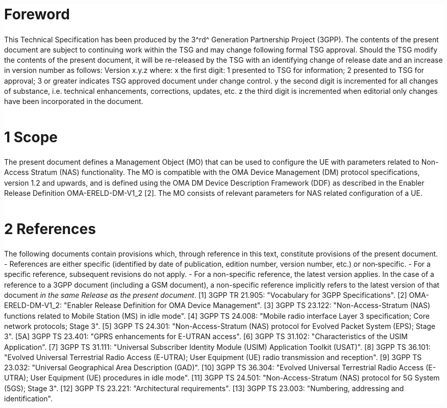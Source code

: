 # Foreword
This Technical Specification has been produced by the 3^rd^ Generation
Partnership Project (3GPP).
The contents of the present document are subject to continuing work within the
TSG and may change following formal TSG approval. Should the TSG modify the
contents of the present document, it will be re-released by the TSG with an
identifying change of release date and an increase in version number as
follows:
Version x.y.z
where:
x the first digit:
1 presented to TSG for information;
2 presented to TSG for approval;
3 or greater indicates TSG approved document under change control.
y the second digit is incremented for all changes of substance, i.e. technical
enhancements, corrections, updates, etc.
z the third digit is incremented when editorial only changes have been
incorporated in the document.
# 1 Scope
The present document defines a Management Object (MO) that can be used to
configure the UE with parameters related to Non-Access Stratum (NAS)
functionality.
The MO is compatible with the OMA Device Management (DM) protocol
specifications, version 1.2 and upwards, and is defined using the OMA DM
Device Description Framework (DDF) as described in the Enabler Release
Definition OMA-ERELD-DM-V1_2 [2].
The MO consists of relevant parameters for NAS related configuration of a UE.
# 2 References
The following documents contain provisions which, through reference in this
text, constitute provisions of the present document.
\- References are either specific (identified by date of publication, edition
number, version number, etc.) or non‑specific.
\- For a specific reference, subsequent revisions do not apply.
\- For a non-specific reference, the latest version applies. In the case of a
reference to a 3GPP document (including a GSM document), a non-specific
reference implicitly refers to the latest version of that document _in the
same Release as the present document_.
[1] 3GPP TR 21.905: \"Vocabulary for 3GPP Specifications\".
[2] OMA-ERELD-DM-V1_2: \"Enabler Release Definition for OMA Device
Management\".
[3] 3GPP TS 23.122: \"Non-Access-Stratum (NAS) functions related to Mobile
Station (MS) in idle mode\".
[4] 3GPP TS 24.008: \"Mobile radio interface Layer 3 specification; Core
network protocols; Stage 3\".
[5] 3GPP TS 24.301: \"Non-Access-Stratum (NAS) protocol for Evolved Packet
System (EPS); Stage 3\".
[5A] 3GPP TS 23.401: \"GPRS enhancements for E-UTRAN access\".
[6] 3GPP TS 31.102: \"Characteristics of the USIM Application\".
[7] 3GPP TS 31.111: \"Universal Subscriber Identity Module (USIM) Application
Toolkit (USAT)\".
[8] 3GPP TS 36.101: \"Evolved Universal Terrestrial Radio Access (E-UTRA);
User Equipment (UE) radio transmission and reception\".
[9] 3GPP TS 23.032: \"Universal Geographical Area Description (GAD)\".
[10] 3GPP TS 36.304: \"Evolved Universal Terrestrial Radio Access (E-UTRA);
User Equipment (UE) procedures in idle mode\".
[11] 3GPP TS 24.501: \"Non-Access-Stratum (NAS) protocol for 5G System (5GS);
Stage 3\".
[12] 3GPP TS 23.221: \"Architectural requirements\".
[13] 3GPP TS 23.003: \"Numbering, addressing and identification\".